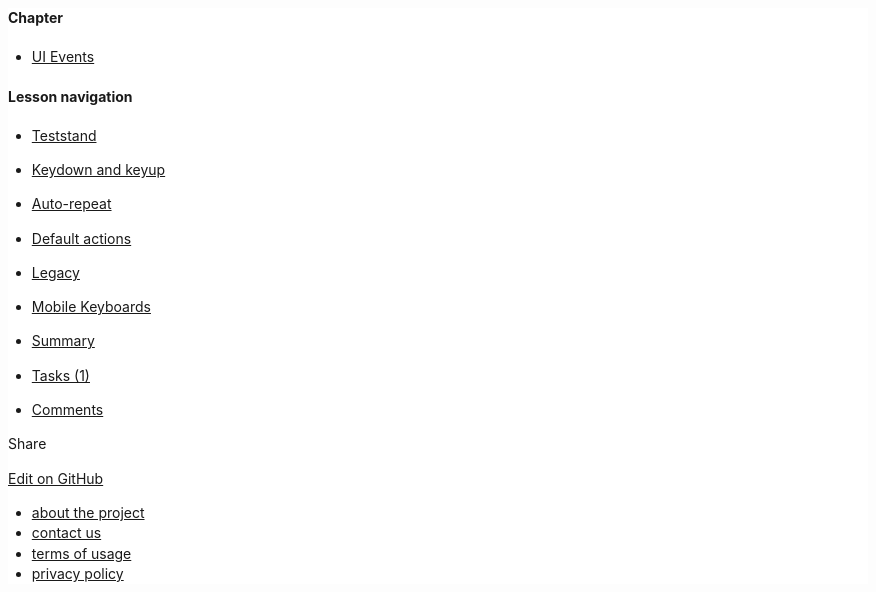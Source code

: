 #### Chapter

-   <a href="event-details.html" class="sidebar__link">UI Events</a>

#### Lesson navigation

-   <a href="keyboard-events.html#keyboard-test-stand" class="sidebar__link">Teststand</a>
-   <a href="keyboard-events.html#keydown-and-keyup" class="sidebar__link">Keydown and keyup</a>
-   <a href="keyboard-events.html#auto-repeat" class="sidebar__link">Auto-repeat</a>
-   <a href="keyboard-events.html#default-actions" class="sidebar__link">Default actions</a>
-   <a href="keyboard-events.html#legacy" class="sidebar__link">Legacy</a>
-   <a href="keyboard-events.html#mobile-keyboards" class="sidebar__link">Mobile Keyboards</a>
-   <a href="keyboard-events.html#summary" class="sidebar__link">Summary</a>

-   <a href="keyboard-events.html#tasks" class="sidebar__link">Tasks (1)</a>
-   <a href="keyboard-events.html#comments" class="sidebar__link">Comments</a>

Share

<a href="https://twitter.com/share?url=https%3A%2F%2Fjavascript.info%2Fkeyboard-events" class="share share_tw sidebar__share"></a><a href="https://www.facebook.com/sharer/sharer.php?s=100&amp;p%5Burl%5D=https%3A%2F%2Fjavascript.info%2Fkeyboard-events" class="share share_fb sidebar__share"></a>

<a href="https://github.com/javascript-tutorial/en.javascript.info/blob/master/2-ui/3-event-details/7-keyboard-events" class="sidebar__link">Edit on GitHub</a>

-   <a href="about.html" class="page-footer__link">about the project</a>
-   <a href="about.html#contact-us" class="page-footer__link">contact us</a>
-   <a href="terms.html" class="page-footer__link">terms of usage</a>
-   <a href="privacy.html" class="page-footer__link">privacy policy</a>
